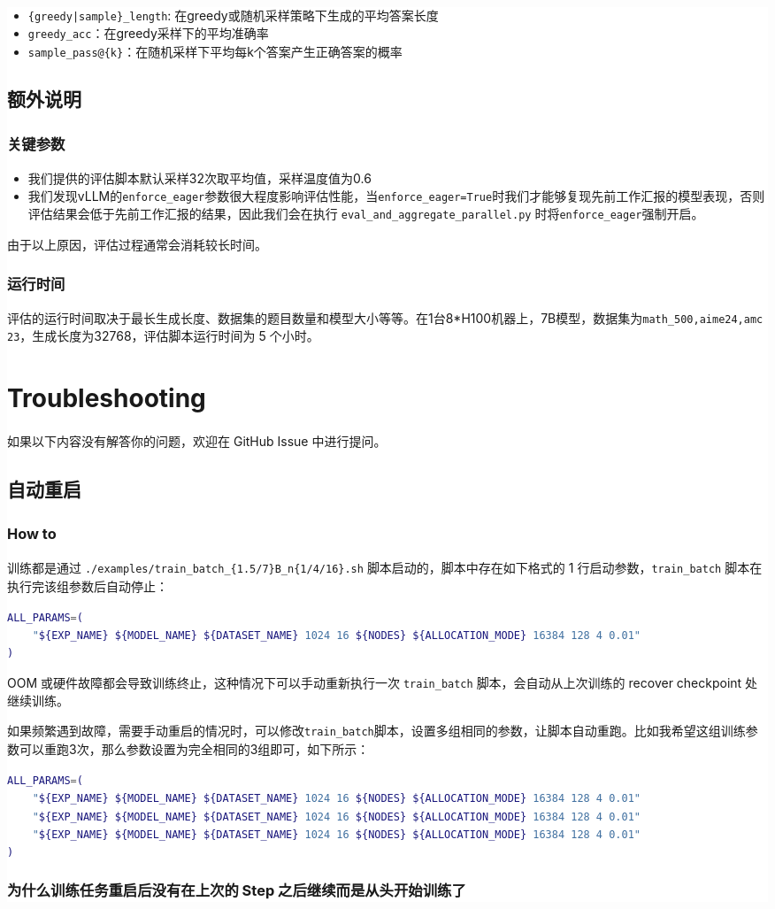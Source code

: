 + `{greedy|sample}_length`: 在greedy或随机采样策略下生成的平均答案长度
+ `greedy_acc`：在greedy采样下的平均准确率
+ `sample_pass@{k}`：在随机采样下平均每k个答案产生正确答案的概率

## 额外说明

### 关键参数

+ 我们提供的评估脚本默认采样32次取平均值，采样温度值为0.6
+ 我们发现vLLM的`enforce_eager`参数很大程度影响评估性能，当`enforce_eager=True`时我们才能够复现先前工作汇报的模型表现，否则评估结果会低于先前工作汇报的结果，因此我们会在执行 `eval_and_aggregate_parallel.py` 时将`enforce_eager`强制开启。

由于以上原因，评估过程通常会消耗较长时间。

### 运行时间
评估的运行时间取决于最长生成长度、数据集的题目数量和模型大小等等。在1台8*H100机器上，7B模型，数据集为`math_500,aime24,amc23`，生成长度为32768，评估脚本运行时间为 5 个小时。


# Troubleshooting

如果以下内容没有解答你的问题，欢迎在 GitHub Issue 中进行提问。

## 自动重启

### How to

训练都是通过 `./examples/train_batch_{1.5/7}B_n{1/4/16}.sh` 脚本启动的，脚本中存在如下格式的 1 行启动参数，`train_batch` 脚本在执行完该组参数后自动停止：

```bash
ALL_PARAMS=(
    "${EXP_NAME} ${MODEL_NAME} ${DATASET_NAME} 1024 16 ${NODES} ${ALLOCATION_MODE} 16384 128 4 0.01"
)
```
OOM 或硬件故障都会导致训练终止，这种情况下可以手动重新执行一次 `train_batch` 脚本，会自动从上次训练的 recover checkpoint 处继续训练。

如果频繁遇到故障，需要手动重启的情况时，可以修改`train_batch`脚本，设置多组相同的参数，让脚本自动重跑。比如我希望这组训练参数可以重跑3次，那么参数设置为完全相同的3组即可，如下所示：
```bash
ALL_PARAMS=(
    "${EXP_NAME} ${MODEL_NAME} ${DATASET_NAME} 1024 16 ${NODES} ${ALLOCATION_MODE} 16384 128 4 0.01"
    "${EXP_NAME} ${MODEL_NAME} ${DATASET_NAME} 1024 16 ${NODES} ${ALLOCATION_MODE} 16384 128 4 0.01"
    "${EXP_NAME} ${MODEL_NAME} ${DATASET_NAME} 1024 16 ${NODES} ${ALLOCATION_MODE} 16384 128 4 0.01"
)
```

### 为什么训练任务重启后没有在上次的 Step 之后继续而是从头开始训练了
